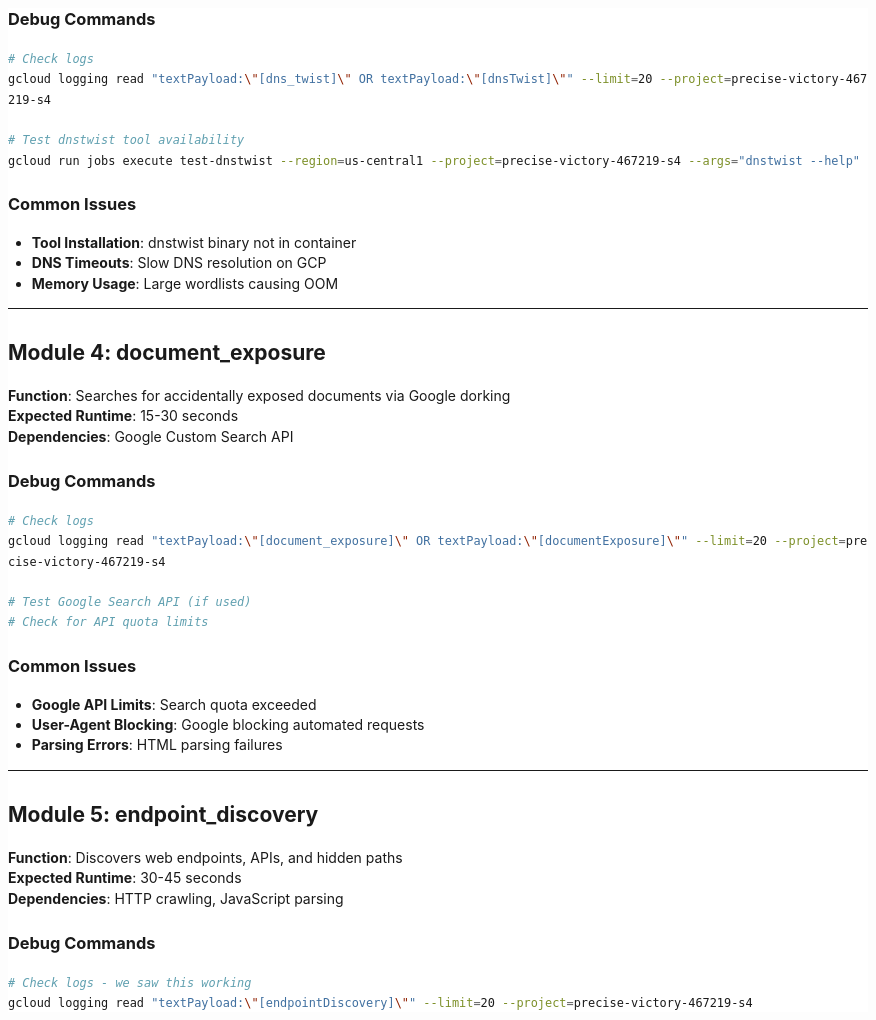 ### Debug Commands
```bash
# Check logs
gcloud logging read "textPayload:\"[dns_twist]\" OR textPayload:\"[dnsTwist]\"" --limit=20 --project=precise-victory-467219-s4

# Test dnstwist tool availability
gcloud run jobs execute test-dnstwist --region=us-central1 --project=precise-victory-467219-s4 --args="dnstwist --help"
```

### Common Issues
- **Tool Installation**: dnstwist binary not in container
- **DNS Timeouts**: Slow DNS resolution on GCP
- **Memory Usage**: Large wordlists causing OOM

---

## Module 4: document_exposure

**Function**: Searches for accidentally exposed documents via Google dorking  
**Expected Runtime**: 15-30 seconds  
**Dependencies**: Google Custom Search API

### Debug Commands
```bash
# Check logs
gcloud logging read "textPayload:\"[document_exposure]\" OR textPayload:\"[documentExposure]\"" --limit=20 --project=precise-victory-467219-s4

# Test Google Search API (if used)
# Check for API quota limits
```

### Common Issues
- **Google API Limits**: Search quota exceeded
- **User-Agent Blocking**: Google blocking automated requests
- **Parsing Errors**: HTML parsing failures

---

## Module 5: endpoint_discovery

**Function**: Discovers web endpoints, APIs, and hidden paths  
**Expected Runtime**: 30-45 seconds  
**Dependencies**: HTTP crawling, JavaScript parsing

### Debug Commands
```bash
# Check logs - we saw this working
gcloud logging read "textPayload:\"[endpointDiscovery]\"" --limit=20 --project=precise-victory-467219-s4
```
